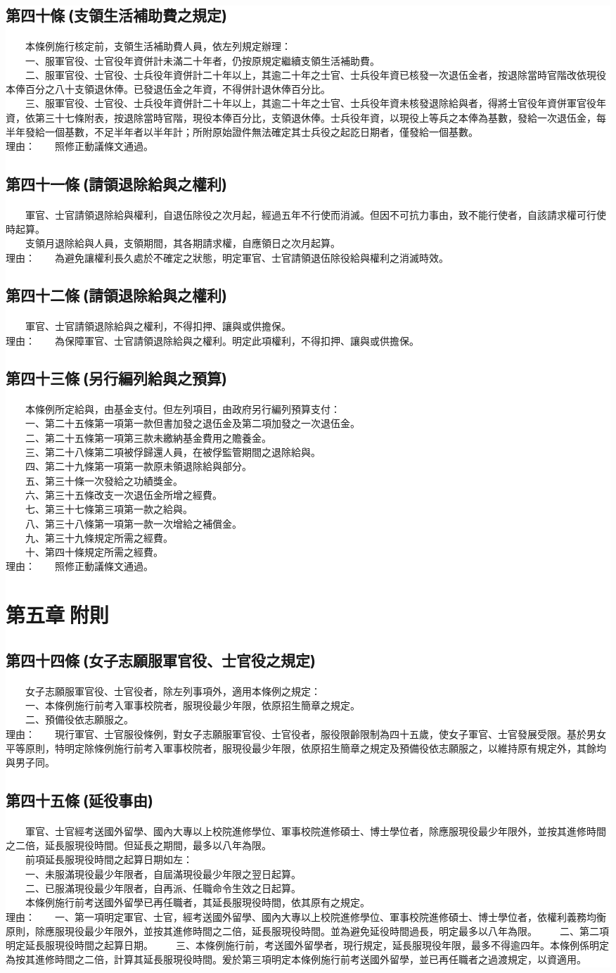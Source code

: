 第四十條 (支領生活補助費之規定)
-------------------------------
　　本條例施行核定前，支領生活補助費人員，依左列規定辦理：  
　　一、服軍官役、士官役年資併計未滿二十年者，仍按原規定繼續支領生活補助費。  
　　二、服軍官役、士官役、士兵役年資併計二十年以上，其逾二十年之士官、士兵役年資已核發一次退伍金者，按退除當時官階改依現役本俸百分之八十支領退休俸。已發退伍金之年資，不得併計退休俸百分比。  
　　三、服軍官役、士官役、士兵役年資併計二十年以上，其逾二十年之士官、士兵役年資未核發退除給與者，得將士官役年資併軍官役年資，依第三十七條附表，按退除當時官階，現役本俸百分比，支領退休俸。士兵役年資，以現役上等兵之本俸為基數，發給一次退伍金，每半年發給一個基數，不足半年者以半年計；所附原始證件無法確定其士兵役之起訖日期者，僅發給一個基數。  
理由：　　照修正動議條文通過。

第四十一條 (請領退除給與之權利)
-------------------------------
　　軍官、士官請領退除給與權利，自退伍除役之次月起，經過五年不行使而消滅。但因不可抗力事由，致不能行使者，自該請求權可行使時起算。  
　　支領月退除給與人員，支領期間，其各期請求權，自應領日之次月起算。  
理由：　　為避免讓權利長久處於不確定之狀態，明定軍官、士官請領退伍除役給與權利之消滅時效。

第四十二條 (請領退除給與之權利)
-------------------------------
　　軍官、士官請領退除給與之權利，不得扣押、讓與或供擔保。  
理由：　　為保障軍官、士官請領退除給與之權利。明定此項權利，不得扣押、讓與或供擔保。

第四十三條 (另行編列給與之預算)
-------------------------------
　　本條例所定給與，由基金支付。但左列項目，由政府另行編列預算支付：  
　　一、第二十五條第一項第一款但書加發之退伍金及第二項加發之一次退伍金。  
　　二、第二十五條第一項第三款未繳納基金費用之贍養金。  
　　三、第二十八條第二項被俘歸還人員，在被俘監管期間之退除給與。  
　　四、第二十九條第一項第一款原未領退除給與部分。  
　　五、第三十條一次發給之功績獎金。  
　　六、第三十五條改支一次退伍金所增之經費。  
　　七、第三十七條第三項第一款之給與。  
　　八、第三十八條第一項第一款一次增給之補償金。  
　　九、第三十九條規定所需之經費。  
　　十、第四十條規定所需之經費。  
理由：　　照修正動議條文通過。

第五章  附則
============
第四十四條 (女子志願服軍官役、士官役之規定)
-------------------------------------------
　　女子志願服軍官役、士官役者，除左列事項外，適用本條例之規定：  
　　一、本條例施行前考入軍事校院者，服現役最少年限，依原招生簡章之規定。  
　　二、預備役依志願服之。  
理由：　　現行軍官、士官服役條例，對女子志願服軍官役、士官役者，服役限齡限制為四十五歲，使女子軍官、士官發展受限。基於男女平等原則，特明定除條例施行前考入軍事校院者，服現役最少年限，依原招生簡章之規定及預備役依志願服之，以維持原有規定外，其餘均與男子同。

第四十五條 (延役事由)
---------------------
　　軍官、士官經考送國外留學、國內大專以上校院進修學位、軍事校院進修碩士、博士學位者，除應服現役最少年限外，並按其進修時間之二倍，延長服現役時間。但延長之期間，最多以八年為限。  
　　前項延長服現役時間之起算日期如左：  
　　一、未服滿現役最少年限者，自屆滿現役最少年限之翌日起算。  
　　二、已服滿現役最少年限者，自再派、任職命令生效之日起算。  
　　本條例施行前考送國外留學已再任職者，其延長服現役時間，依其原有之規定。  
理由：　　一、第一項明定軍官、士官，經考送國外留學、國內大專以上校院進修學位、軍事校院進修碩士、博士學位者，依權利義務均衡原則，除應服現役最少年限外，並按其進修時間之二倍，延長服現役時間。並為避免延役時間過長，明定最多以八年為限。
　　二、第二項明定延長服現役時間之起算日期。
　　三、本條例施行前，考送國外留學者，現行規定，延長服現役年限，最多不得逾四年。本條例係明定為按其進修時間之二倍，計算其延長服現役時間。爰於第三項明定本條例施行前考送國外留學，並已再任職者之過渡規定，以資適用。
